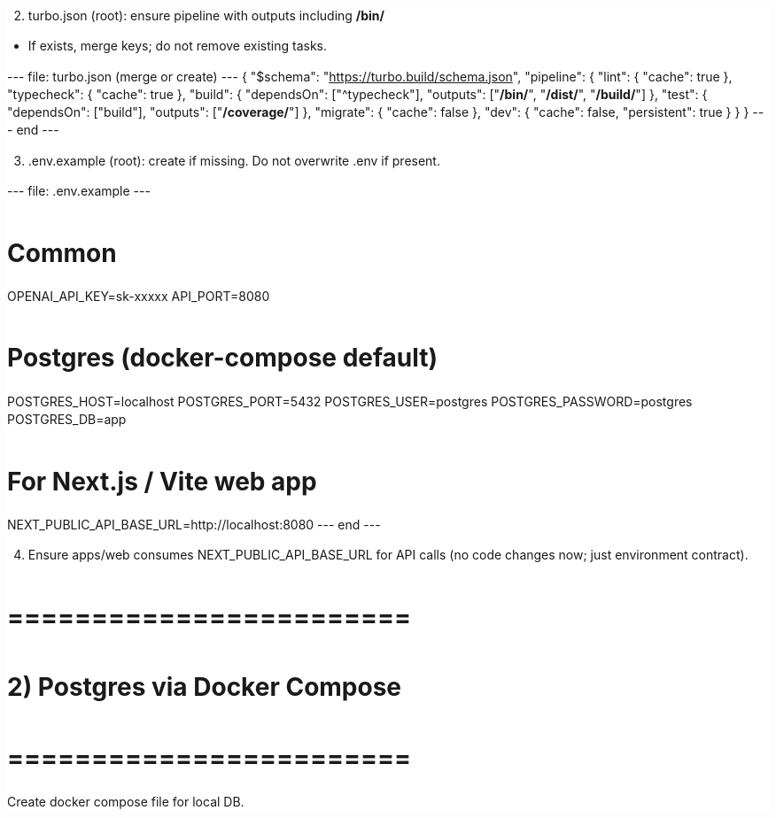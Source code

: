 2. turbo.json (root): ensure pipeline with outputs including **/bin/**
- If exists, merge keys; do not remove existing tasks.

--- file: turbo.json (merge or create) ---
{
  "$schema": "https://turbo.build/schema.json",
  "pipeline": {
    "lint": { "cache": true },
    "typecheck": { "cache": true },
    "build": {
      "dependsOn": ["^typecheck"],
      "outputs": ["**/bin/**", "**/dist/**", "**/build/**"]
    },
    "test": {
      "dependsOn": ["build"],
      "outputs": ["**/coverage/**"]
    },
    "migrate": { "cache": false },
    "dev": { "cache": false, "persistent": true }
  }
}
--- end ---

3. .env.example (root): create if missing. Do not overwrite .env if present.

--- file: .env.example ---
# Common
OPENAI_API_KEY=sk-xxxxx
API_PORT=8080

# Postgres (docker-compose default)
POSTGRES_HOST=localhost
POSTGRES_PORT=5432
POSTGRES_USER=postgres
POSTGRES_PASSWORD=postgres
POSTGRES_DB=app

# For Next.js / Vite web app
NEXT_PUBLIC_API_BASE_URL=http://localhost:8080
--- end ---

4. Ensure apps/web consumes NEXT_PUBLIC_API_BASE_URL for API calls (no code changes now; just environment contract).

# ========================
# 2) Postgres via Docker Compose
# ========================
Create docker compose file for local DB.
